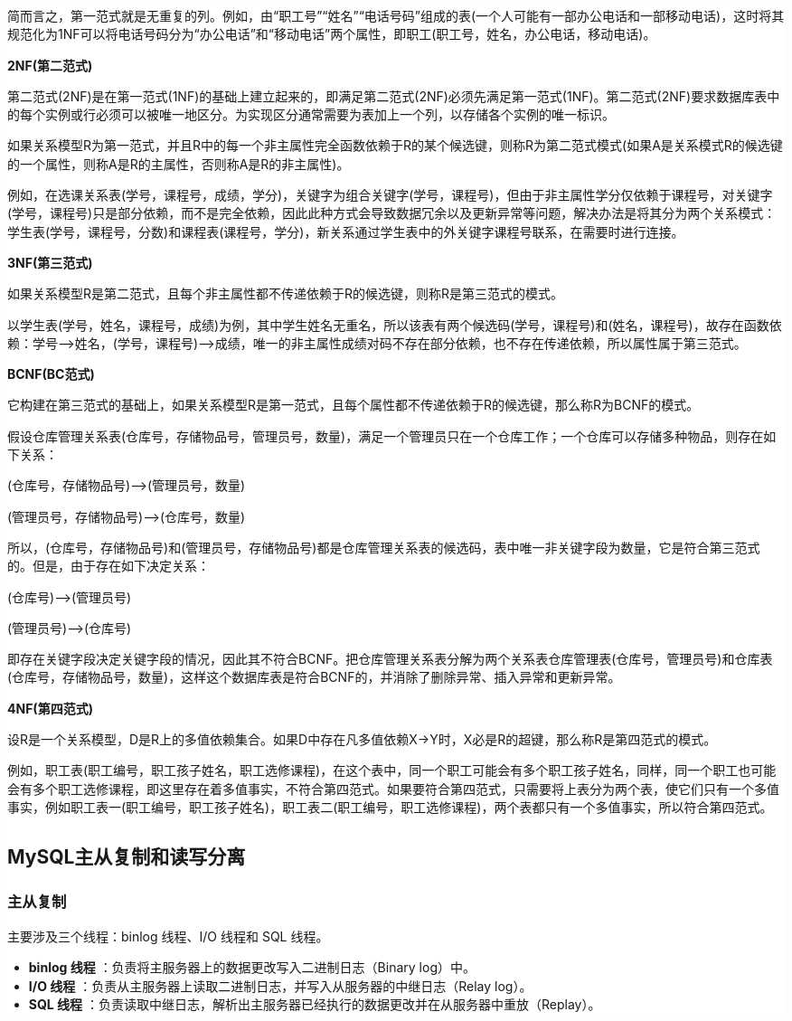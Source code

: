 简而言之，第一范式就是无重复的列。例如，由“职工号”“姓名”“电话号码”组成的表(一个人可能有一部办公电话和一部移动电话)，这时将其规范化为1NF可以将电话号码分为“办公电话”和“移动电话”两个属性，即职工(职工号，姓名，办公电话，移动电话)。

**2NF(第二范式)**

第二范式(2NF)是在第一范式(1NF)的基础上建立起来的，即满足第二范式(2NF)必须先满足第一范式(1NF)。第二范式(2NF)要求数据库表中的每个实例或行必须可以被唯一地区分。为实现区分通常需要为表加上一个列，以存储各个实例的唯一标识。

如果关系模型R为第一范式，并且R中的每一个非主属性完全函数依赖于R的某个候选键，则称R为第二范式模式(如果A是关系模式R的候选键的一个属性，则称A是R的主属性，否则称A是R的非主属性)。

例如，在选课关系表(学号，课程号，成绩，学分)，关键字为组合关键字(学号，课程号)，但由于非主属性学分仅依赖于课程号，对关键字(学号，课程号)只是部分依赖，而不是完全依赖，因此此种方式会导致数据冗余以及更新异常等问题，解决办法是将其分为两个关系模式：学生表(学号，课程号，分数)和课程表(课程号，学分)，新关系通过学生表中的外关键字课程号联系，在需要时进行连接。

**3NF(第三范式)**

如果关系模型R是第二范式，且每个非主属性都不传递依赖于R的候选键，则称R是第三范式的模式。

以学生表(学号，姓名，课程号，成绩)为例，其中学生姓名无重名，所以该表有两个候选码(学号，课程号)和(姓名，课程号)，故存在函数依赖：学号——>姓名，(学号，课程号)——>成绩，唯一的非主属性成绩对码不存在部分依赖，也不存在传递依赖，所以属性属于第三范式。

**BCNF(BC范式)**

它构建在第三范式的基础上，如果关系模型R是第一范式，且每个属性都不传递依赖于R的候选键，那么称R为BCNF的模式。

假设仓库管理关系表(仓库号，存储物品号，管理员号，数量)，满足一个管理员只在一个仓库工作；一个仓库可以存储多种物品，则存在如下关系：

(仓库号，存储物品号)——>(管理员号，数量)

(管理员号，存储物品号)——>(仓库号，数量)

所以，(仓库号，存储物品号)和(管理员号，存储物品号)都是仓库管理关系表的候选码，表中唯一非关键字段为数量，它是符合第三范式的。但是，由于存在如下决定关系：

(仓库号)——>(管理员号)

(管理员号)——>(仓库号)

即存在关键字段决定关键字段的情况，因此其不符合BCNF。把仓库管理关系表分解为两个关系表仓库管理表(仓库号，管理员号)和仓库表(仓库号，存储物品号，数量)，这样这个数据库表是符合BCNF的，并消除了删除异常、插入异常和更新异常。

**4NF(第四范式)**

设R是一个关系模型，D是R上的多值依赖集合。如果D中存在凡多值依赖X->Y时，X必是R的超键，那么称R是第四范式的模式。

例如，职工表(职工编号，职工孩子姓名，职工选修课程)，在这个表中，同一个职工可能会有多个职工孩子姓名，同样，同一个职工也可能会有多个职工选修课程，即这里存在着多值事实，不符合第四范式。如果要符合第四范式，只需要将上表分为两个表，使它们只有一个多值事实，例如职工表一(职工编号，职工孩子姓名)，职工表二(职工编号，职工选修课程)，两个表都只有一个多值事实，所以符合第四范式。

## MySQL主从复制和读写分离

### 主从复制

主要涉及三个线程：binlog 线程、I/O 线程和 SQL 线程。

- **binlog 线程** ：负责将主服务器上的数据更改写入二进制日志（Binary log）中。
- **I/O 线程** ：负责从主服务器上读取二进制日志，并写入从服务器的中继日志（Relay log）。
- **SQL 线程** ：负责读取中继日志，解析出主服务器已经执行的数据更改并在从服务器中重放（Replay）。
